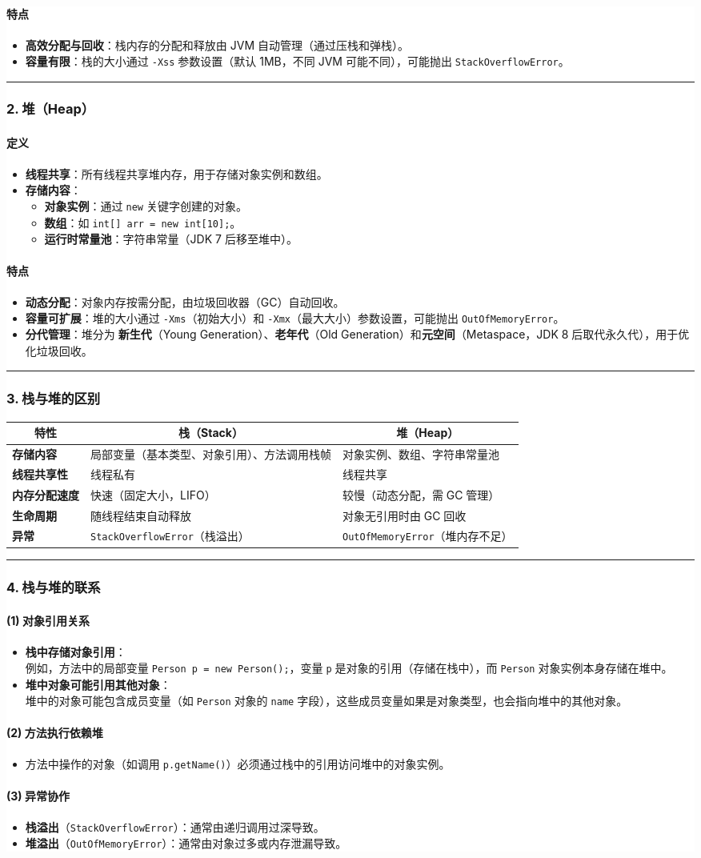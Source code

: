 #### **特点**
- **高效分配与回收**：栈内存的分配和释放由 JVM 自动管理（通过压栈和弹栈）。
- **容量有限**：栈的大小通过 `-Xss` 参数设置（默认 1MB，不同 JVM 可能不同），可能抛出 `StackOverflowError`。

---

### **2. 堆（Heap）**
#### **定义**
- **线程共享**：所有线程共享堆内存，用于存储对象实例和数组。
- **存储内容**：
  - **对象实例**：通过 `new` 关键字创建的对象。
  - **数组**：如 `int[] arr = new int[10];`。
  - **运行时常量池**：字符串常量（JDK 7 后移至堆中）。

#### **特点**
- **动态分配**：对象内存按需分配，由垃圾回收器（GC）自动回收。
- **容量可扩展**：堆的大小通过 `-Xms`（初始大小）和 `-Xmx`（最大大小）参数设置，可能抛出 `OutOfMemoryError`。
- **分代管理**：堆分为 **新生代**（Young Generation）、**老年代**（Old Generation）和**元空间**（Metaspace，JDK 8 后取代永久代），用于优化垃圾回收。

---

### **3. 栈与堆的区别**
| **特性**         | **栈（Stack）**                              | **堆（Heap）**                   |
| ---------------- | -------------------------------------------- | -------------------------------- |
| **存储内容**     | 局部变量（基本类型、对象引用）、方法调用栈帧 | 对象实例、数组、字符串常量池     |
| **线程共享性**   | 线程私有                                     | 线程共享                         |
| **内存分配速度** | 快速（固定大小，LIFO）                       | 较慢（动态分配，需 GC 管理）     |
| **生命周期**     | 随线程结束自动释放                           | 对象无引用时由 GC 回收           |
| **异常**         | `StackOverflowError`（栈溢出）               | `OutOfMemoryError`（堆内存不足） |

---

### **4. 栈与堆的联系**
#### **(1) 对象引用关系**
- **栈中存储对象引用**：  
  例如，方法中的局部变量 `Person p = new Person();`，变量 `p` 是对象的引用（存储在栈中），而 `Person` 对象实例本身存储在堆中。
- **堆中对象可能引用其他对象**：  
  堆中的对象可能包含成员变量（如 `Person` 对象的 `name` 字段），这些成员变量如果是对象类型，也会指向堆中的其他对象。

#### **(2) 方法执行依赖堆**
- 方法中操作的对象（如调用 `p.getName()`）必须通过栈中的引用访问堆中的对象实例。

#### **(3) 异常协作**
- **栈溢出**（`StackOverflowError`）：通常由递归调用过深导致。
- **堆溢出**（`OutOfMemoryError`）：通常由对象过多或内存泄漏导致。
